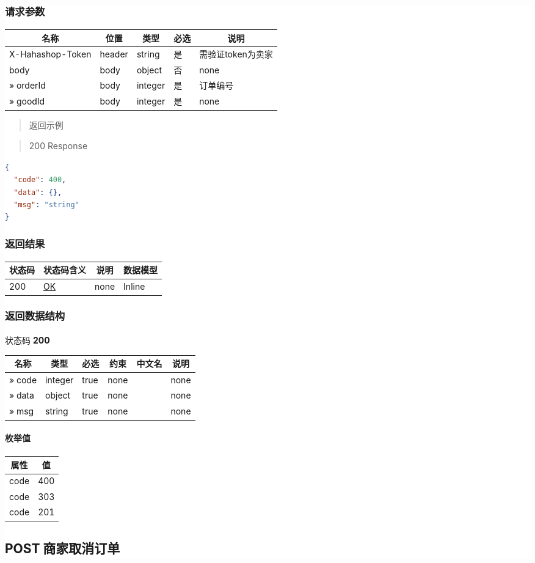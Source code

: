 ### 请求参数

|名称|位置|类型|必选|说明|
|---|---|---|---|---|
|X-Hahashop-Token|header|string| 是 |需验证token为卖家|
|body|body|object| 否 |none|
|» orderId|body|integer| 是 |订单编号|
|» goodId|body|integer| 是 |none|

> 返回示例

> 200 Response

```json
{
  "code": 400,
  "data": {},
  "msg": "string"
}
```

### 返回结果

|状态码|状态码含义|说明|数据模型|
|---|---|---|---|
|200|[OK](https://tools.ietf.org/html/rfc7231#section-6.3.1)|none|Inline|

### 返回数据结构

状态码 **200**

|名称|类型|必选|约束|中文名|说明|
|---|---|---|---|---|---|
|» code|integer|true|none||none|
|» data|object|true|none||none|
|» msg|string|true|none||none|

#### 枚举值

|属性|值|
|---|---|
|code|400|
|code|303|
|code|201|

## POST 商家取消订单
